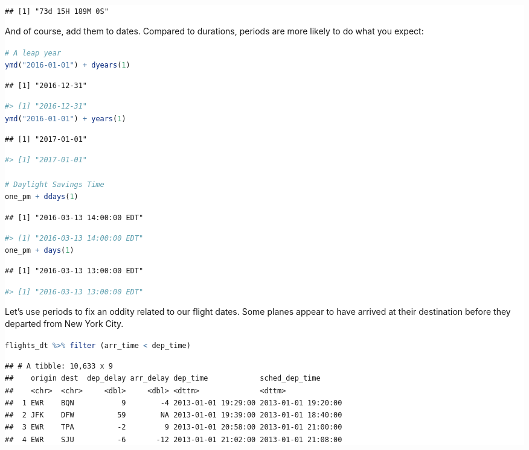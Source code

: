     ## [1] "73d 15H 189M 0S"

And of course, add them to dates. Compared to durations, periods are more likely to do what you expect:

``` r
# A leap year
ymd("2016-01-01") + dyears(1)
```

    ## [1] "2016-12-31"

``` r
#> [1] "2016-12-31"
ymd("2016-01-01") + years(1)
```

    ## [1] "2017-01-01"

``` r
#> [1] "2017-01-01"

# Daylight Savings Time
one_pm + ddays(1)
```

    ## [1] "2016-03-13 14:00:00 EDT"

``` r
#> [1] "2016-03-13 14:00:00 EDT"
one_pm + days(1)
```

    ## [1] "2016-03-13 13:00:00 EDT"

``` r
#> [1] "2016-03-13 13:00:00 EDT"
```

Let’s use periods to fix an oddity related to our flight dates. Some planes appear to have arrived at their destination before they departed from New York City.

``` r
flights_dt %>% filter (arr_time < dep_time)
```

    ## # A tibble: 10,633 x 9
    ##    origin dest  dep_delay arr_delay dep_time            sched_dep_time     
    ##    <chr>  <chr>     <dbl>     <dbl> <dttm>              <dttm>             
    ##  1 EWR    BQN           9        -4 2013-01-01 19:29:00 2013-01-01 19:20:00
    ##  2 JFK    DFW          59        NA 2013-01-01 19:39:00 2013-01-01 18:40:00
    ##  3 EWR    TPA          -2         9 2013-01-01 20:58:00 2013-01-01 21:00:00
    ##  4 EWR    SJU          -6       -12 2013-01-01 21:02:00 2013-01-01 21:08:00